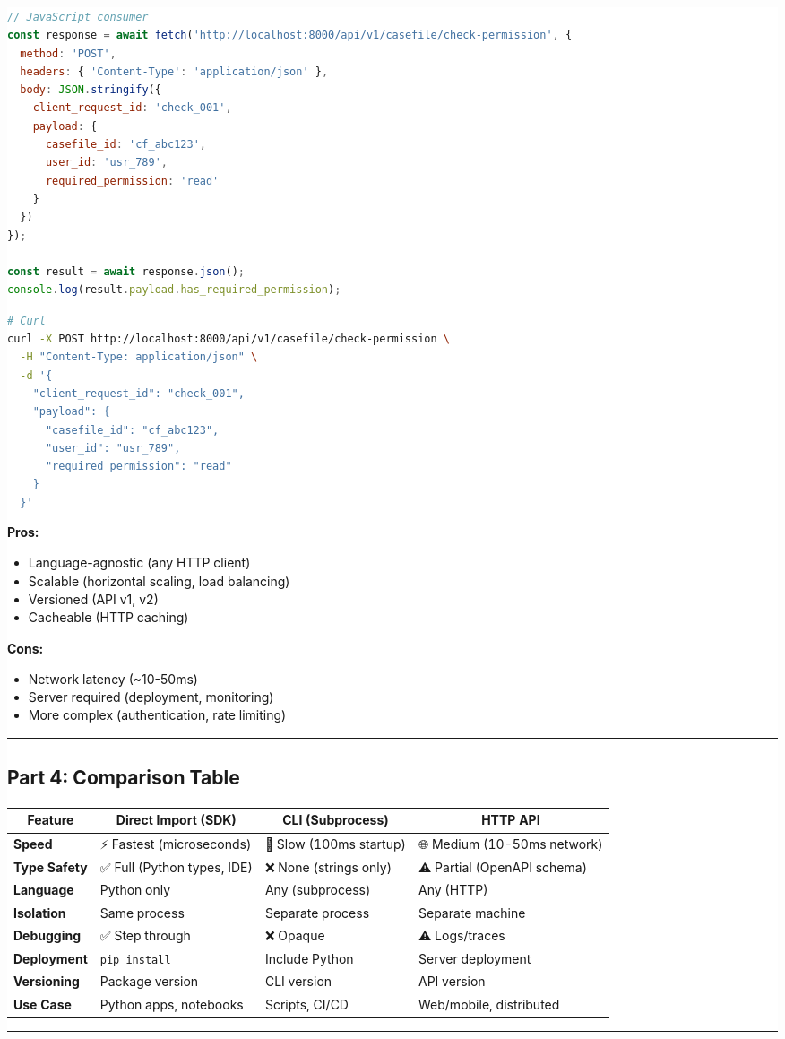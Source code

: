 ```javascript
// JavaScript consumer
const response = await fetch('http://localhost:8000/api/v1/casefile/check-permission', {
  method: 'POST',
  headers: { 'Content-Type': 'application/json' },
  body: JSON.stringify({
    client_request_id: 'check_001',
    payload: {
      casefile_id: 'cf_abc123',
      user_id: 'usr_789',
      required_permission: 'read'
    }
  })
});

const result = await response.json();
console.log(result.payload.has_required_permission);
```

```bash
# Curl
curl -X POST http://localhost:8000/api/v1/casefile/check-permission \
  -H "Content-Type: application/json" \
  -d '{
    "client_request_id": "check_001",
    "payload": {
      "casefile_id": "cf_abc123",
      "user_id": "usr_789",
      "required_permission": "read"
    }
  }'
```

**Pros:**
- Language-agnostic (any HTTP client)
- Scalable (horizontal scaling, load balancing)
- Versioned (API v1, v2)
- Cacheable (HTTP caching)

**Cons:**
- Network latency (~10-50ms)
- Server required (deployment, monitoring)
- More complex (authentication, rate limiting)

---

## Part 4: Comparison Table

| Feature | Direct Import (SDK) | CLI (Subprocess) | HTTP API |
|---------|-------------------|------------------|----------|
| **Speed** | ⚡ Fastest (microseconds) | 🐢 Slow (100ms startup) | 🌐 Medium (10-50ms network) |
| **Type Safety** | ✅ Full (Python types, IDE) | ❌ None (strings only) | ⚠️ Partial (OpenAPI schema) |
| **Language** | Python only | Any (subprocess) | Any (HTTP) |
| **Isolation** | Same process | Separate process | Separate machine |
| **Debugging** | ✅ Step through | ❌ Opaque | ⚠️ Logs/traces |
| **Deployment** | `pip install` | Include Python | Server deployment |
| **Versioning** | Package version | CLI version | API version |
| **Use Case** | Python apps, notebooks | Scripts, CI/CD | Web/mobile, distributed |

---